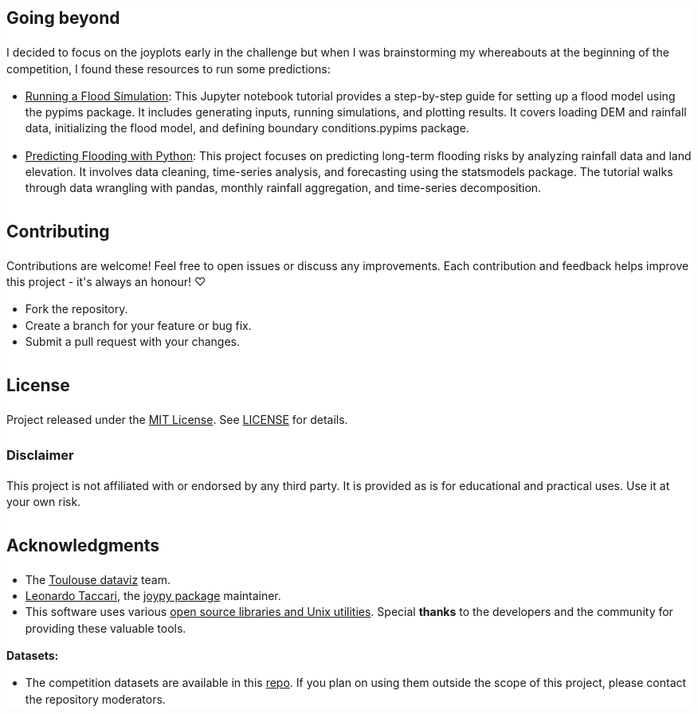 ## Going beyond

I decided to focus on the joyplots early in the challenge but when I was brainstorming my whereabouts at the beginning of the competition, I found these resources to run some predictions:

- [Running a Flood Simulation](https://pypims.readthedocs.io/en/latest/Tutorials/flood.html):
This Jupyter notebook tutorial provides a step-by-step guide for setting up a flood model using the pypims package. It includes generating inputs, running simulations, and plotting results. It covers loading DEM and rainfall data, initializing the flood model, and defining boundary conditions.pypims package.

- [Predicting Flooding with Python](https://www.tobiolabode.com/blog/2020/9/23/predicting-flooding-with-python):
This project focuses on predicting long-term flooding risks by analyzing rainfall data and land elevation. It involves data cleaning, time-series analysis, and forecasting using the statsmodels package. The tutorial walks through data wrangling with pandas, monthly rainfall aggregation, and time-series decomposition.
  
## Contributing

Contributions are welcome! Feel free to open issues or discuss any improvements.
Each contribution and feedback helps improve this project - it's always an honour! ♡

- Fork the repository.
- Create a branch for your feature or bug fix.
- Submit a pull request with your changes.

## License

Project released under the [MIT License](https://mit-license.org/). See [LICENSE](../LICENSE) for details.

### Disclaimer

This project is not affiliated with or endorsed by any third party. It is provided as is for educational and practical uses. Use it at your own risk.

## Acknowledgments

- The [Toulouse dataviz](https://toulouse-dataviz.fr/) team.
- [Leonardo Taccari](https://github.com/leotac), the [joypy package](https://pypi.org/project/joypy/) maintainer.
- This software uses various [open source libraries and Unix utilities](#requirements). Special **thanks** to the developers and the community for providing these valuable tools.

**Datasets:**

- The competition datasets are available in this [repo](https://github.com/Toulouse-Dataviz/hackaviz-2025/tree/main/data). If you plan on using them outside the scope of this project, please contact the repository moderators.
